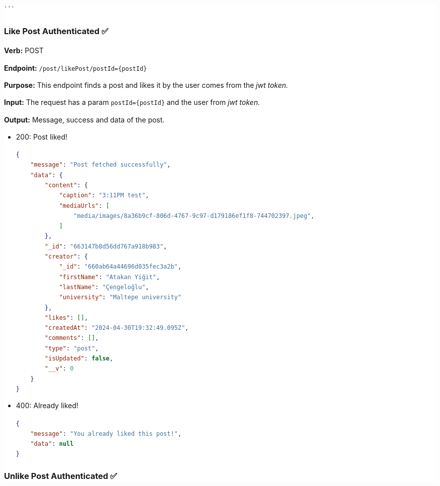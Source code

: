     ```
    

### Like Post  Authenticated                                         ✅

**Verb:** POST

**Endpoint:** `/post/likePost/postId={postId}`

**Purpose:** This endpoint finds a post and likes it by the user comes from the *jwt token.*

**Input:** The request has a param `postId={postId}` and the user from *jwt token.*

**Output:** Message, success and data of the post.

- 200: Post liked!
    
    ```json
    {
        "message": "Post fetched successfully",
        "data": {
            "content": {
                "caption": "3:11PM test",
                "mediaUrls": [
                    "media/images/8a36b9cf-806d-4767-9c97-d179186ef1f8-744702397.jpeg",
                ]
            },
            "_id": "663147b8d56dd767a918b983",
            "creator": {
                "_id": "660ab64a44696d035fec3a2b",
                "firstName": "Atakan Yiğit",
                "lastName": "Çengeloğlu",
                "university": "Maltepe university"
            },
            "likes": [],
            "createdAt": "2024-04-30T19:32:49.095Z",
            "comments": [],
            "type": "post",
            "isUpdated": false,
            "__v": 0
        }
    }
    ```
    
- 400: Already liked!
    
    ```json
    {
        "message": "You already liked this post!",
        "data": null
    }
    ```
    

### Unlike Post  Authenticated                                     ✅
